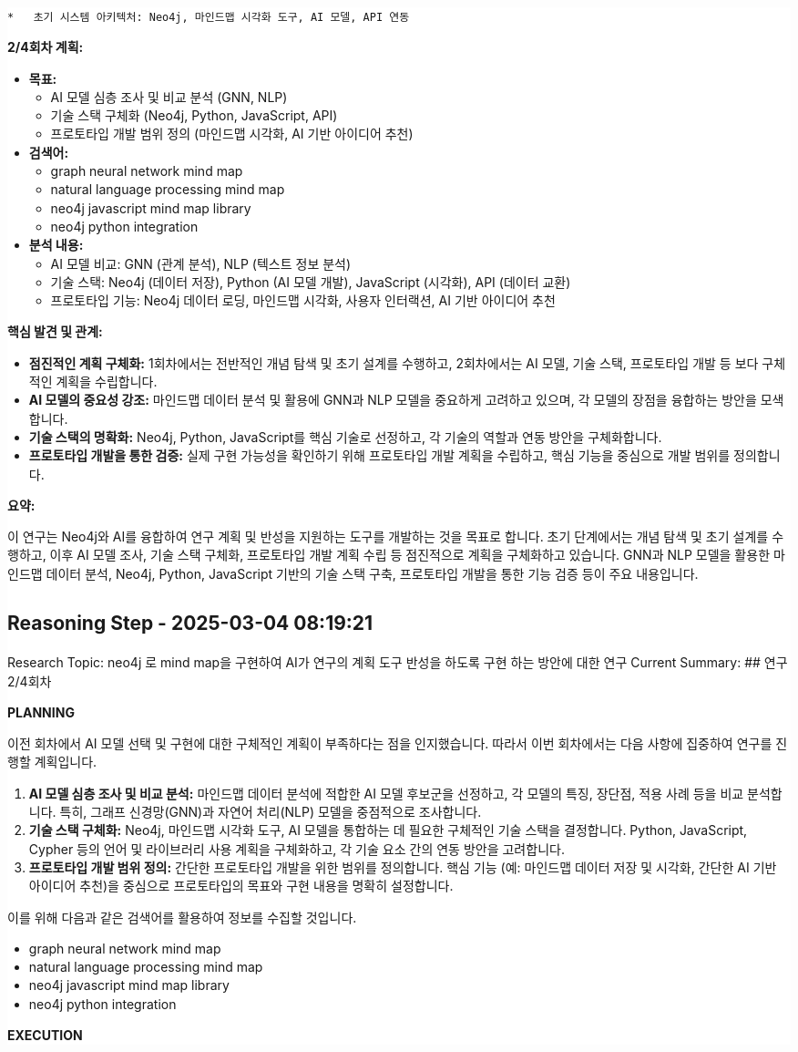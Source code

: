     *   초기 시스템 아키텍처: Neo4j, 마인드맵 시각화 도구, AI 모델, API 연동

**2/4회차 계획:**

*   **목표:**
    *   AI 모델 심층 조사 및 비교 분석 (GNN, NLP)
    *   기술 스택 구체화 (Neo4j, Python, JavaScript, API)
    *   프로토타입 개발 범위 정의 (마인드맵 시각화, AI 기반 아이디어 추천)
*   **검색어:**
    *   graph neural network mind map
    *   natural language processing mind map
    *   neo4j javascript mind map library
    *   neo4j python integration
*   **분석 내용:**
    *   AI 모델 비교: GNN (관계 분석), NLP (텍스트 정보 분석)
    *   기술 스택: Neo4j (데이터 저장), Python (AI 모델 개발), JavaScript (시각화), API (데이터 교환)
    *   프로토타입 기능: Neo4j 데이터 로딩, 마인드맵 시각화, 사용자 인터랙션, AI 기반 아이디어 추천

**핵심 발견 및 관계:**

*   **점진적인 계획 구체화:** 1회차에서는 전반적인 개념 탐색 및 초기 설계를 수행하고, 2회차에서는 AI 모델, 기술 스택, 프로토타입 개발 등 보다 구체적인 계획을 수립합니다.
*   **AI 모델의 중요성 강조:** 마인드맵 데이터 분석 및 활용에 GNN과 NLP 모델을 중요하게 고려하고 있으며, 각 모델의 장점을 융합하는 방안을 모색합니다.
*   **기술 스택의 명확화:** Neo4j, Python, JavaScript를 핵심 기술로 선정하고, 각 기술의 역할과 연동 방안을 구체화합니다.
*   **프로토타입 개발을 통한 검증:** 실제 구현 가능성을 확인하기 위해 프로토타입 개발 계획을 수립하고, 핵심 기능을 중심으로 개발 범위를 정의합니다.

**요약:**

이 연구는 Neo4j와 AI를 융합하여 연구 계획 및 반성을 지원하는 도구를 개발하는 것을 목표로 합니다. 초기 단계에서는 개념 탐색 및 초기 설계를 수행하고, 이후 AI 모델 조사, 기술 스택 구체화, 프로토타입 개발 계획 수립 등 점진적으로 계획을 구체화하고 있습니다. GNN과 NLP 모델을 활용한 마인드맵 데이터 분석, Neo4j, Python, JavaScript 기반의 기술 스택 구축, 프로토타입 개발을 통한 기능 검증 등이 주요 내용입니다.

## Reasoning Step - 2025-03-04 08:19:21
Research Topic: neo4j 로 mind map을 구현하여 AI가 연구의 계획 도구 반성을 하도록 구현 하는 방안에 대한 연구
Current Summary: ## 연구 2/4회차

**PLANNING**

이전 회차에서 AI 모델 선택 및 구현에 대한 구체적인 계획이 부족하다는 점을 인지했습니다. 따라서 이번 회차에서는 다음 사항에 집중하여 연구를 진행할 계획입니다.

1.  **AI 모델 심층 조사 및 비교 분석:** 마인드맵 데이터 분석에 적합한 AI 모델 후보군을 선정하고, 각 모델의 특징, 장단점, 적용 사례 등을 비교 분석합니다. 특히, 그래프 신경망(GNN)과 자연어 처리(NLP) 모델을 중점적으로 조사합니다.
2.  **기술 스택 구체화:** Neo4j, 마인드맵 시각화 도구, AI 모델을 통합하는 데 필요한 구체적인 기술 스택을 결정합니다. Python, JavaScript, Cypher 등의 언어 및 라이브러리 사용 계획을 구체화하고, 각 기술 요소 간의 연동 방안을 고려합니다.
3.  **프로토타입 개발 범위 정의:** 간단한 프로토타입 개발을 위한 범위를 정의합니다. 핵심 기능 (예: 마인드맵 데이터 저장 및 시각화, 간단한 AI 기반 아이디어 추천)을 중심으로 프로토타입의 목표와 구현 내용을 명확히 설정합니다.

이를 위해 다음과 같은 검색어를 활용하여 정보를 수집할 것입니다.

*   <SEARCH>graph neural network mind map</SEARCH>
*   <SEARCH>natural language processing mind map</SEARCH>
*   <SEARCH>neo4j javascript mind map library</SEARCH>
*   <SEARCH>neo4j python integration</SEARCH>

**EXECUTION**
